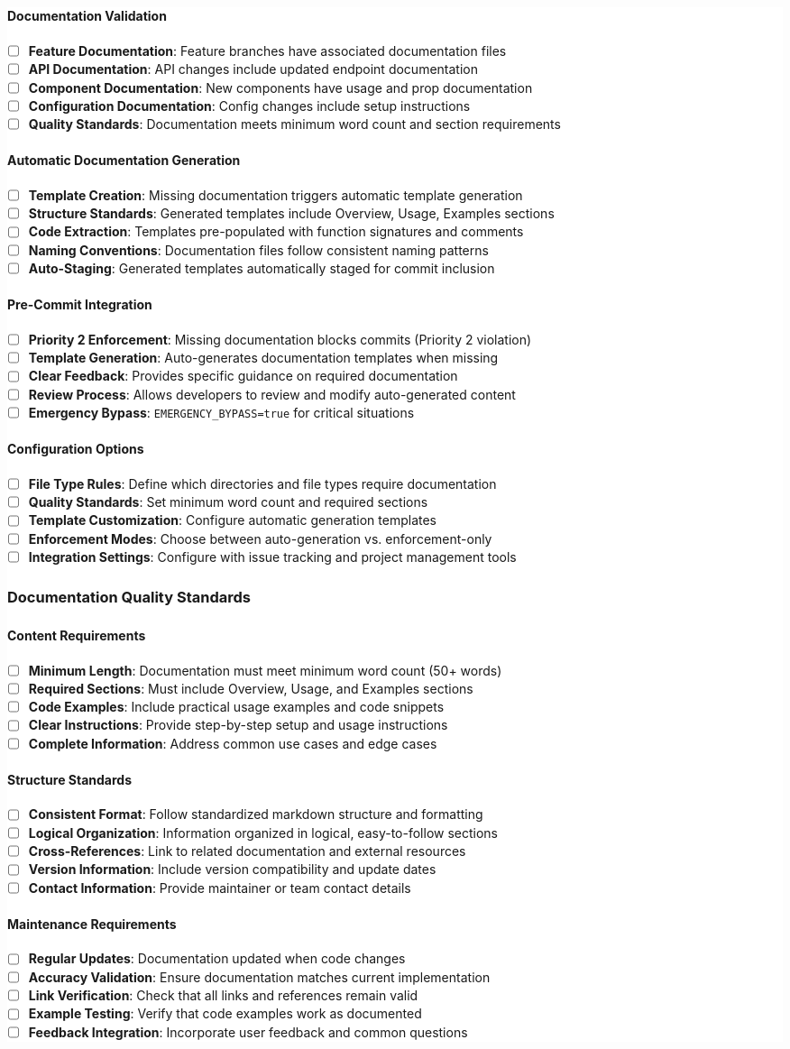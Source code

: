 #### Documentation Validation
- [ ] **Feature Documentation**: Feature branches have associated documentation files
- [ ] **API Documentation**: API changes include updated endpoint documentation
- [ ] **Component Documentation**: New components have usage and prop documentation
- [ ] **Configuration Documentation**: Config changes include setup instructions
- [ ] **Quality Standards**: Documentation meets minimum word count and section requirements

#### Automatic Documentation Generation
- [ ] **Template Creation**: Missing documentation triggers automatic template generation
- [ ] **Structure Standards**: Generated templates include Overview, Usage, Examples sections
- [ ] **Code Extraction**: Templates pre-populated with function signatures and comments
- [ ] **Naming Conventions**: Documentation files follow consistent naming patterns
- [ ] **Auto-Staging**: Generated templates automatically staged for commit inclusion

#### Pre-Commit Integration
- [ ] **Priority 2 Enforcement**: Missing documentation blocks commits (Priority 2 violation)
- [ ] **Template Generation**: Auto-generates documentation templates when missing
- [ ] **Clear Feedback**: Provides specific guidance on required documentation
- [ ] **Review Process**: Allows developers to review and modify auto-generated content
- [ ] **Emergency Bypass**: `EMERGENCY_BYPASS=true` for critical situations

#### Configuration Options
- [ ] **File Type Rules**: Define which directories and file types require documentation
- [ ] **Quality Standards**: Set minimum word count and required sections
- [ ] **Template Customization**: Configure automatic generation templates
- [ ] **Enforcement Modes**: Choose between auto-generation vs. enforcement-only
- [ ] **Integration Settings**: Configure with issue tracking and project management tools

### Documentation Quality Standards

#### Content Requirements
- [ ] **Minimum Length**: Documentation must meet minimum word count (50+ words)
- [ ] **Required Sections**: Must include Overview, Usage, and Examples sections
- [ ] **Code Examples**: Include practical usage examples and code snippets
- [ ] **Clear Instructions**: Provide step-by-step setup and usage instructions
- [ ] **Complete Information**: Address common use cases and edge cases

#### Structure Standards
- [ ] **Consistent Format**: Follow standardized markdown structure and formatting
- [ ] **Logical Organization**: Information organized in logical, easy-to-follow sections
- [ ] **Cross-References**: Link to related documentation and external resources
- [ ] **Version Information**: Include version compatibility and update dates
- [ ] **Contact Information**: Provide maintainer or team contact details

#### Maintenance Requirements
- [ ] **Regular Updates**: Documentation updated when code changes
- [ ] **Accuracy Validation**: Ensure documentation matches current implementation
- [ ] **Link Verification**: Check that all links and references remain valid
- [ ] **Example Testing**: Verify that code examples work as documented
- [ ] **Feedback Integration**: Incorporate user feedback and common questions
